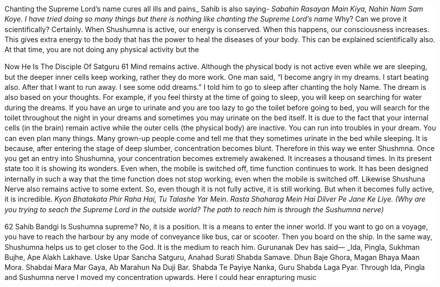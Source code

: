 Chanting the Supreme Lord’s name cures all ills and pains_
Sahib is also saying-
_Sabahin Rasayan Main Kiya, Nahin Nam Sam Koye.
I have tried doing so many things but there is nothing like
chanting the Supreme Lord’s name_
Why? Can we prove it scientifically? Certainly. When
Shushumna is active, our energy is conserved. When this
happens, our consciousness increases. This gives extra
energy to the body that has the power to heal the diseases
of your body. This can be explained scientifically also. At
that time, you are not doing any physical activity but the


Now He Is The Disciple Of Satguru 61
Mind remains active. Although the physical body is not
active even while we are sleeping, but the deeper inner
cells keep working, rather they do more work.
One man said, “I become angry in my dreams. I start
beating also. After that I want to run away. I see some odd
dreams.” I told him to go to sleep after chanting the holy
Name. The dream is also based on your thoughts. For
example, if you feel thirsty at the time of going to sleep,
you will keep on searching for water during the dreams. If
you have an urge to urinate and you are too lazy to go the
toilet before going to bed, you will search for the toilet
throughout the night in your dreams and sometimes you
may urinate on the bed itself. It is due to the fact that your
internal cells (in the brain) remain active while the outer
cells (the physical body) are inactive. You can run into
troubles in your dream. You can even plan many things.
Many grown-up people come and tell me that they
sometimes urinate in the bed while sleeping. It is because,
after entering the stage of deep slumber, concentration
becomes blunt.
Therefore in this way we enter Shushmna. Once you
get an entry into Shushumna, your concentration becomes
extremely awakened. It increases a thousand times. In its
present state too it is showing its wonders. Even when, the
mobile is switched off, time function continues to work. It
has been designed internally in such a way that the time
function does not stop working, even when the mobile is
switched off. Likewise Shushuna Nerve also remains
active to some extent. So, even though it is not fully
active, it is still working. But when it becomes fully
active, it is incredible.
_Kyon Bhatakata Phir Raha Hai, Tu Talashe Yar Mein.
Rasta Shaharag Mein Hai Dilver Pe Jane Ke Liye.
(Why are you trying to seach the Supreme Lord in the outside
world? The path to reach him is through the Sushumna nerve)_


62 Sahib Bandgi
Is Sushumna supreme? No, it is a position. It is a means
to enter the inner world. If you want to go on a voyage,
you have to reach the harbour by any mode of conveyance
like bus, car or scooter. Then you board on the ship. In the
same way, Shushumna helps us to get closer to the God. It
is the medium to reach him. Gurunanak Dev has said—
_Ida, Pingla, Sukhman Bujhe, Ape Alakh Lakhave.
Uske Upar Sancha Satguru, Anahad Surati Shabda Samave.
Dhun Baje Ghora, Magan Bhaya Maan Mora.
Shabdai Mara Mar Gaya, Ab Marahun Na Duji Bar.
Shabda Te Payiye Nanka, Guru Shabda Laga Pyar.
Through Ida, Pingla and Sushumna nerve I moved my
concentration upwards. Here I could hear enrapturing music